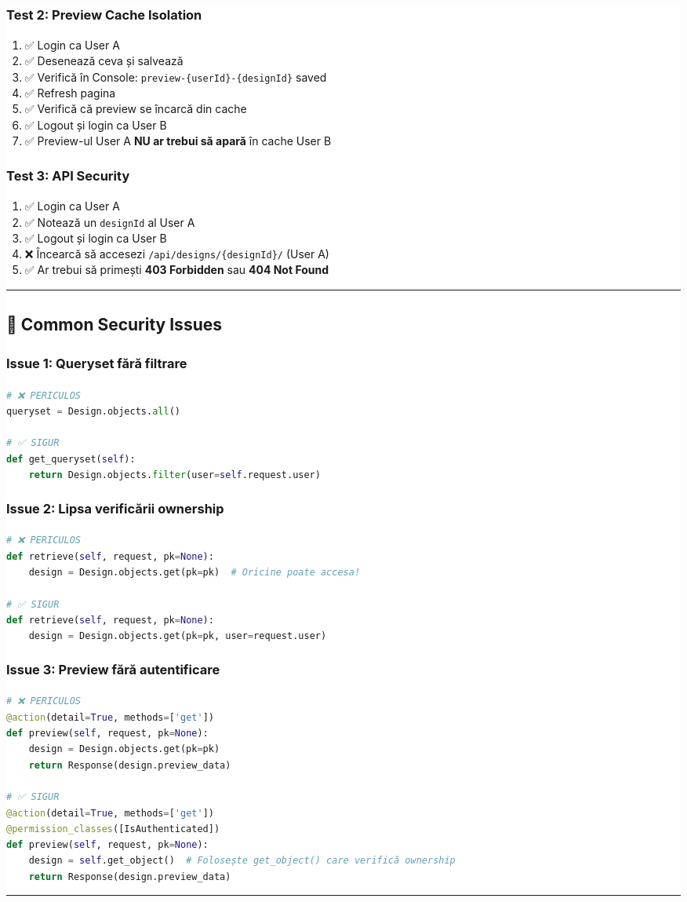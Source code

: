 ### **Test 2: Preview Cache Isolation**
1. ✅ Login ca User A
2. ✅ Desenează ceva și salvează
3. ✅ Verifică în Console: `preview-{userId}-{designId}` saved
4. ✅ Refresh pagina
5. ✅ Verifică că preview se încarcă din cache
6. ✅ Logout și login ca User B
7. ✅ Preview-ul User A **NU ar trebui să apară** în cache User B

### **Test 3: API Security**
1. ✅ Login ca User A
2. ✅ Notează un `designId` al User A
3. ✅ Logout și login ca User B
4. ❌ Încearcă să accesezi `/api/designs/{designId}/` (User A)
5. ✅ Ar trebui să primești **403 Forbidden** sau **404 Not Found**

---

## 🚨 **Common Security Issues**

### **Issue 1: Queryset fără filtrare**
```python
# ❌ PERICULOS
queryset = Design.objects.all()

# ✅ SIGUR
def get_queryset(self):
    return Design.objects.filter(user=self.request.user)
```

### **Issue 2: Lipsa verificării ownership**
```python
# ❌ PERICULOS
def retrieve(self, request, pk=None):
    design = Design.objects.get(pk=pk)  # Oricine poate accesa!
    
# ✅ SIGUR
def retrieve(self, request, pk=None):
    design = Design.objects.get(pk=pk, user=request.user)
```

### **Issue 3: Preview fără autentificare**
```python
# ❌ PERICULOS
@action(detail=True, methods=['get'])
def preview(self, request, pk=None):
    design = Design.objects.get(pk=pk)
    return Response(design.preview_data)

# ✅ SIGUR
@action(detail=True, methods=['get'])
@permission_classes([IsAuthenticated])
def preview(self, request, pk=None):
    design = self.get_object()  # Folosește get_object() care verifică ownership
    return Response(design.preview_data)
```

---